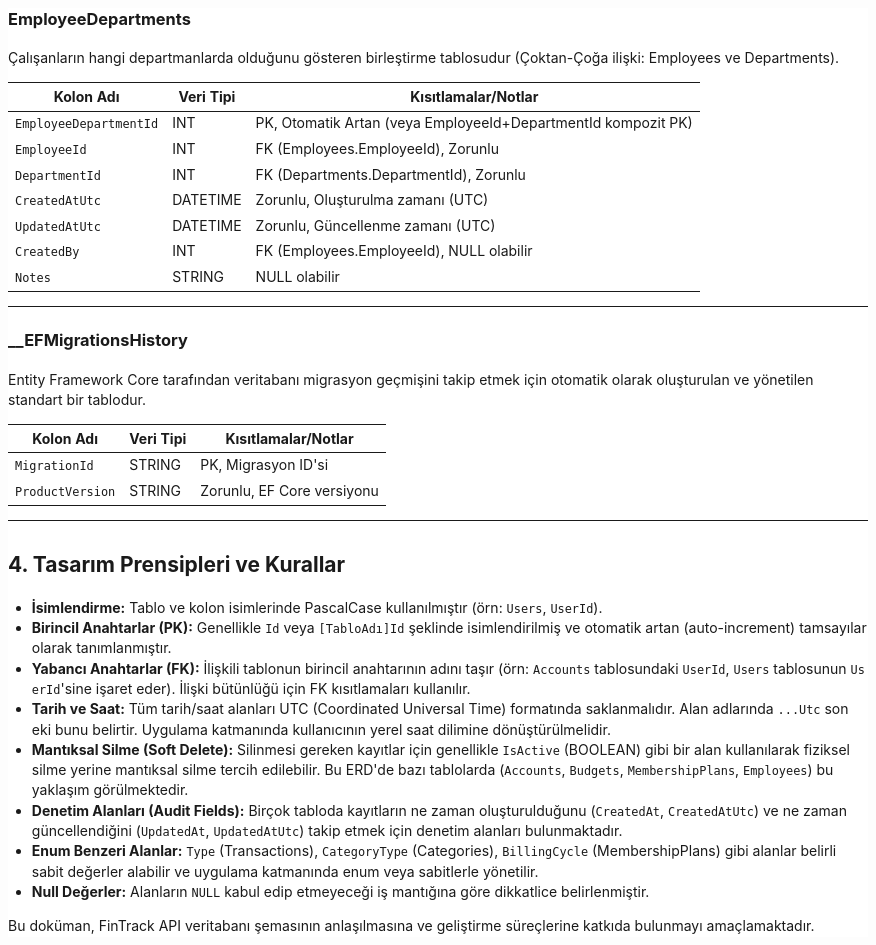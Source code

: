 
### EmployeeDepartments

Çalışanların hangi departmanlarda olduğunu gösteren birleştirme tablosudur (Çoktan-Çoğa ilişki: Employees ve Departments).

| Kolon Adı              | Veri Tipi | Kısıtlamalar/Notlar                     |
| ---------------------- | --------- | --------------------------------------- |
| `EmployeeDepartmentId` | INT       | PK, Otomatik Artan (veya EmployeeId+DepartmentId kompozit PK) |
| `EmployeeId`           | INT       | FK (Employees.EmployeeId), Zorunlu      |
| `DepartmentId`         | INT       | FK (Departments.DepartmentId), Zorunlu  |
| `CreatedAtUtc`         | DATETIME  | Zorunlu, Oluşturulma zamanı (UTC)       |
| `UpdatedAtUtc`         | DATETIME  | Zorunlu, Güncellenme zamanı (UTC)       |
| `CreatedBy`            | INT       | FK (Employees.EmployeeId), NULL olabilir |
| `Notes`                | STRING    | NULL olabilir                           |

---

### \_\_EFMigrationsHistory

Entity Framework Core tarafından veritabanı migrasyon geçmişini takip etmek için otomatik olarak oluşturulan ve yönetilen standart bir tablodur.

| Kolon Adı        | Veri Tipi | Kısıtlamalar/Notlar                     |
| ---------------- | --------- | --------------------------------------- |
| `MigrationId`    | STRING    | PK, Migrasyon ID'si                     |
| `ProductVersion` | STRING    | Zorunlu, EF Core versiyonu              |

---

## 4. Tasarım Prensipleri ve Kurallar

*   **İsimlendirme:** Tablo ve kolon isimlerinde PascalCase kullanılmıştır (örn: `Users`, `UserId`).
*   **Birincil Anahtarlar (PK):** Genellikle `Id` veya `[TabloAdı]Id` şeklinde isimlendirilmiş ve otomatik artan (auto-increment) tamsayılar olarak tanımlanmıştır.
*   **Yabancı Anahtarlar (FK):** İlişkili tablonun birincil anahtarının adını taşır (örn: `Accounts` tablosundaki `UserId`, `Users` tablosunun `UserId`'sine işaret eder). İlişki bütünlüğü için FK kısıtlamaları kullanılır.
*   **Tarih ve Saat:** Tüm tarih/saat alanları UTC (Coordinated Universal Time) formatında saklanmalıdır. Alan adlarında `...Utc` son eki bunu belirtir. Uygulama katmanında kullanıcının yerel saat dilimine dönüştürülmelidir.
*   **Mantıksal Silme (Soft Delete):** Silinmesi gereken kayıtlar için genellikle `IsActive` (BOOLEAN) gibi bir alan kullanılarak fiziksel silme yerine mantıksal silme tercih edilebilir. Bu ERD'de bazı tablolarda (`Accounts`, `Budgets`, `MembershipPlans`, `Employees`) bu yaklaşım görülmektedir.
*   **Denetim Alanları (Audit Fields):** Birçok tabloda kayıtların ne zaman oluşturulduğunu (`CreatedAt`, `CreatedAtUtc`) ve ne zaman güncellendiğini (`UpdatedAt`, `UpdatedAtUtc`) takip etmek için denetim alanları bulunmaktadır.
*   **Enum Benzeri Alanlar:** `Type` (Transactions), `CategoryType` (Categories), `BillingCycle` (MembershipPlans) gibi alanlar belirli sabit değerler alabilir ve uygulama katmanında enum veya sabitlerle yönetilir.
*   **Null Değerler:** Alanların `NULL` kabul edip etmeyeceği iş mantığına göre dikkatlice belirlenmiştir.

Bu doküman, FinTrack API veritabanı şemasının anlaşılmasına ve geliştirme süreçlerine katkıda bulunmayı amaçlamaktadır.